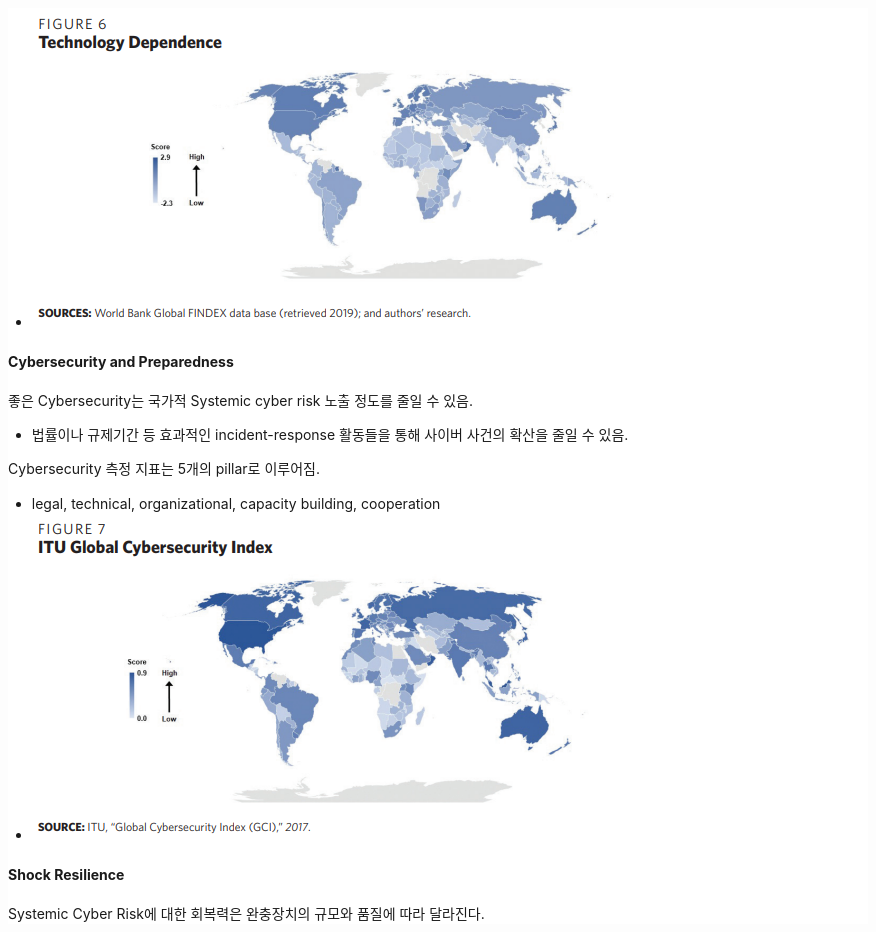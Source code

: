   - ![image-20240103165405523](./imgs/image-20240103165405523.png)

#### Cybersecurity and Preparedness

좋은 Cybersecurity는 국가적 Systemic cyber risk 노출 정도를 줄일 수 있음.

- 법률이나 규제기간 등 효과적인 incident-response 활동들을 통해 사이버 사건의 확산을 줄일 수 있음.

Cybersecurity 측정 지표는 5개의 pillar로 이루어짐.

- legal, technical, organizational, capacity building, cooperation
- ![image-20240103165433771](./imgs/image-20240103165433771.png)

#### Shock Resilience

Systemic Cyber Risk에 대한 회복력은 완충장치의 규모와 품질에 따라 달라진다.
